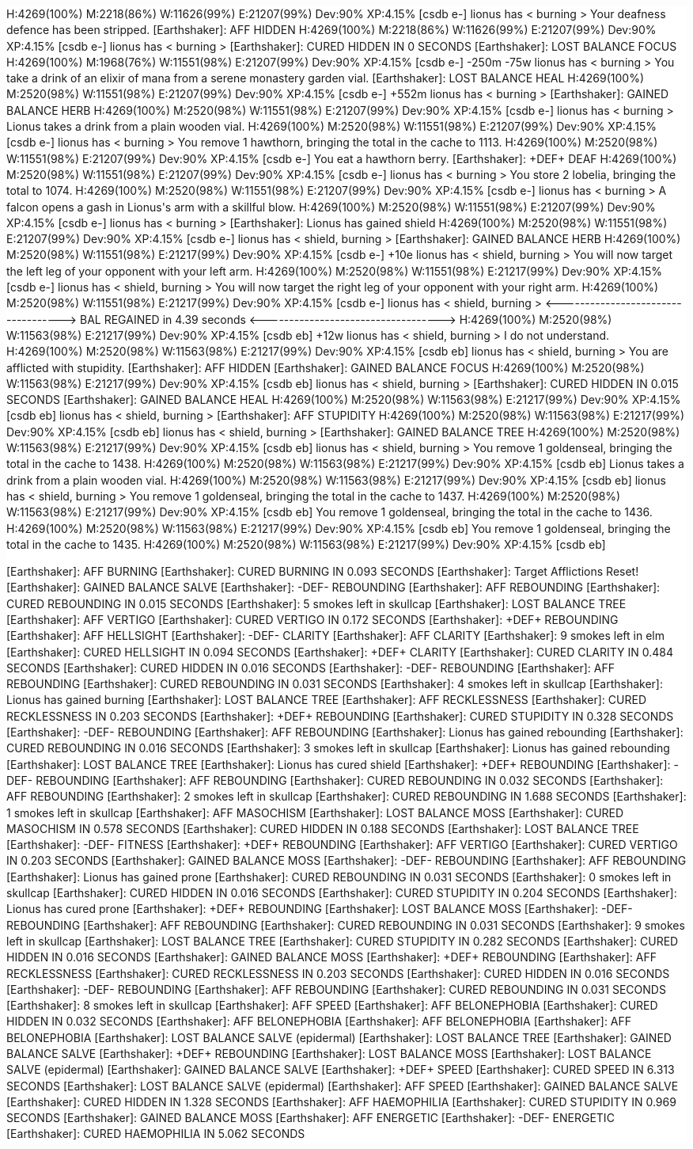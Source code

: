 H:4269(100%) M:2218(86%) W:11626(99%) E:21207(99%) Dev:90% XP:4.15% [csdb e-]
lionus has < burning >
Your deafness defence has been stripped.
[Earthshaker]: AFF HIDDEN
H:4269(100%) M:2218(86%) W:11626(99%) E:21207(99%) Dev:90% XP:4.15% [csdb e-]
lionus has < burning >
[Earthshaker]: CURED HIDDEN IN 0 SECONDS
[Earthshaker]: LOST BALANCE FOCUS
H:4269(100%) M:1968(76%) W:11551(98%) E:21207(99%) Dev:90% XP:4.15% [csdb e-] -250m -75w
lionus has < burning >
You take a drink of an elixir of mana from a serene monastery garden vial.
[Earthshaker]: LOST BALANCE HEAL
H:4269(100%) M:2520(98%) W:11551(98%) E:21207(99%) Dev:90% XP:4.15% [csdb e-] +552m
lionus has < burning >
[Earthshaker]: GAINED BALANCE HERB
H:4269(100%) M:2520(98%) W:11551(98%) E:21207(99%) Dev:90% XP:4.15% [csdb e-]
lionus has < burning >
Lionus takes a drink from a plain wooden vial.
H:4269(100%) M:2520(98%) W:11551(98%) E:21207(99%) Dev:90% XP:4.15% [csdb e-]
lionus has < burning >
You remove 1 hawthorn, bringing the total in the cache to 1113.
H:4269(100%) M:2520(98%) W:11551(98%) E:21207(99%) Dev:90% XP:4.15% [csdb e-]
You eat a hawthorn berry.
[Earthshaker]: +DEF+ DEAF
H:4269(100%) M:2520(98%) W:11551(98%) E:21207(99%) Dev:90% XP:4.15% [csdb e-]
lionus has < burning >
You store 2 lobelia, bringing the total to 1074.
H:4269(100%) M:2520(98%) W:11551(98%) E:21207(99%) Dev:90% XP:4.15% [csdb e-]
lionus has < burning >
A falcon opens a gash in Lionus's arm with a skillful blow.
H:4269(100%) M:2520(98%) W:11551(98%) E:21207(99%) Dev:90% XP:4.15% [csdb e-]
lionus has < burning >
[Earthshaker]: Lionus has gained shield
H:4269(100%) M:2520(98%) W:11551(98%) E:21207(99%) Dev:90% XP:4.15% [csdb e-]
lionus has < shield, burning >
[Earthshaker]: GAINED BALANCE HERB
H:4269(100%) M:2520(98%) W:11551(98%) E:21217(99%) Dev:90% XP:4.15% [csdb e-] +10e
lionus has < shield, burning >
You will now target the left leg of your opponent with your left arm.
H:4269(100%) M:2520(98%) W:11551(98%) E:21217(99%) Dev:90% XP:4.15% [csdb e-]
lionus has < shield, burning >
You will now target the right leg of your opponent with your right arm.
H:4269(100%) M:2520(98%) W:11551(98%) E:21217(99%) Dev:90% XP:4.15% [csdb e-]
lionus has < shield, burning >
<----------------------------------->
   BAL REGAINED in 4.39 seconds
<----------------------------------->
H:4269(100%) M:2520(98%) W:11563(98%) E:21217(99%) Dev:90% XP:4.15% [csdb eb] +12w
lionus has < shield, burning >
I do not understand.
H:4269(100%) M:2520(98%) W:11563(98%) E:21217(99%) Dev:90% XP:4.15% [csdb eb]
lionus has < shield, burning >
You are afflicted with stupidity.
[Earthshaker]: AFF HIDDEN
[Earthshaker]: GAINED BALANCE FOCUS
H:4269(100%) M:2520(98%) W:11563(98%) E:21217(99%) Dev:90% XP:4.15% [csdb eb]
lionus has < shield, burning >
[Earthshaker]: CURED HIDDEN IN 0.015 SECONDS
[Earthshaker]: GAINED BALANCE HEAL
H:4269(100%) M:2520(98%) W:11563(98%) E:21217(99%) Dev:90% XP:4.15% [csdb eb]
lionus has < shield, burning >
[Earthshaker]: AFF STUPIDITY
H:4269(100%) M:2520(98%) W:11563(98%) E:21217(99%) Dev:90% XP:4.15% [csdb eb]
lionus has < shield, burning >
[Earthshaker]: GAINED BALANCE TREE
H:4269(100%) M:2520(98%) W:11563(98%) E:21217(99%) Dev:90% XP:4.15% [csdb eb]
lionus has < shield, burning >
You remove 1 goldenseal, bringing the total in the cache to 1438.
H:4269(100%) M:2520(98%) W:11563(98%) E:21217(99%) Dev:90% XP:4.15% [csdb eb]
Lionus takes a drink from a plain wooden vial.
H:4269(100%) M:2520(98%) W:11563(98%) E:21217(99%) Dev:90% XP:4.15% [csdb eb]
lionus has < shield, burning >
You remove 1 goldenseal, bringing the total in the cache to 1437.
H:4269(100%) M:2520(98%) W:11563(98%) E:21217(99%) Dev:90% XP:4.15% [csdb eb]
You remove 1 goldenseal, bringing the total in the cache to 1436.
H:4269(100%) M:2520(98%) W:11563(98%) E:21217(99%) Dev:90% XP:4.15% [csdb eb]
You remove 1 goldenseal, bringing the total in the cache to 1435.
H:4269(100%) M:2520(98%) W:11563(98%) E:21217(99%) Dev:90% XP:4.15% [csdb eb]

[Earthshaker]: AFF BURNING
[Earthshaker]: CURED BURNING IN 0.093 SECONDS
[Earthshaker]: Target Afflictions Reset!
[Earthshaker]: GAINED BALANCE SALVE
[Earthshaker]: -DEF- REBOUNDING
[Earthshaker]: AFF REBOUNDING
[Earthshaker]: CURED REBOUNDING IN 0.015 SECONDS
[Earthshaker]: 5 smokes left in skullcap
[Earthshaker]: LOST BALANCE TREE
[Earthshaker]: AFF VERTIGO
[Earthshaker]: CURED VERTIGO IN 0.172 SECONDS
[Earthshaker]: +DEF+ REBOUNDING
[Earthshaker]: AFF HELLSIGHT
[Earthshaker]: -DEF- CLARITY
[Earthshaker]: AFF CLARITY
[Earthshaker]: 9 smokes left in elm
[Earthshaker]: CURED HELLSIGHT IN 0.094 SECONDS
[Earthshaker]: +DEF+ CLARITY
[Earthshaker]: CURED CLARITY IN 0.484 SECONDS
[Earthshaker]: CURED HIDDEN IN 0.016 SECONDS
[Earthshaker]: -DEF- REBOUNDING
[Earthshaker]: AFF REBOUNDING
[Earthshaker]: CURED REBOUNDING IN 0.031 SECONDS
[Earthshaker]: 4 smokes left in skullcap
[Earthshaker]: Lionus has gained burning
[Earthshaker]: LOST BALANCE TREE
[Earthshaker]: AFF RECKLESSNESS
[Earthshaker]: CURED RECKLESSNESS IN 0.203 SECONDS
[Earthshaker]: +DEF+ REBOUNDING
[Earthshaker]: CURED STUPIDITY IN 0.328 SECONDS
[Earthshaker]: -DEF- REBOUNDING
[Earthshaker]: AFF REBOUNDING
[Earthshaker]: Lionus has gained rebounding
[Earthshaker]: CURED REBOUNDING IN 0.016 SECONDS
[Earthshaker]: 3 smokes left in skullcap
[Earthshaker]: Lionus has gained rebounding
[Earthshaker]: LOST BALANCE TREE
[Earthshaker]: Lionus has cured shield
[Earthshaker]: +DEF+ REBOUNDING
[Earthshaker]: -DEF- REBOUNDING
[Earthshaker]: AFF REBOUNDING
[Earthshaker]: CURED REBOUNDING IN 0.032 SECONDS
[Earthshaker]: AFF REBOUNDING
[Earthshaker]: 2 smokes left in skullcap
[Earthshaker]: CURED REBOUNDING IN 1.688 SECONDS
[Earthshaker]: 1 smokes left in skullcap
[Earthshaker]: AFF MASOCHISM
[Earthshaker]: LOST BALANCE MOSS
[Earthshaker]: CURED MASOCHISM IN 0.578 SECONDS
[Earthshaker]: CURED HIDDEN IN 0.188 SECONDS
[Earthshaker]: LOST BALANCE TREE
[Earthshaker]: -DEF- FITNESS
[Earthshaker]: +DEF+ REBOUNDING
[Earthshaker]: AFF VERTIGO
[Earthshaker]: CURED VERTIGO IN 0.203 SECONDS
[Earthshaker]: GAINED BALANCE MOSS
[Earthshaker]: -DEF- REBOUNDING
[Earthshaker]: AFF REBOUNDING
[Earthshaker]: Lionus has gained prone
[Earthshaker]: CURED REBOUNDING IN 0.031 SECONDS
[Earthshaker]: 0 smokes left in skullcap
[Earthshaker]: CURED HIDDEN IN 0.016 SECONDS
[Earthshaker]: CURED STUPIDITY IN 0.204 SECONDS
[Earthshaker]: Lionus has cured prone
[Earthshaker]: +DEF+ REBOUNDING
[Earthshaker]: LOST BALANCE MOSS
[Earthshaker]: -DEF- REBOUNDING
[Earthshaker]: AFF REBOUNDING
[Earthshaker]: CURED REBOUNDING IN 0.031 SECONDS
[Earthshaker]: 9 smokes left in skullcap
[Earthshaker]: LOST BALANCE TREE
[Earthshaker]: CURED STUPIDITY IN 0.282 SECONDS
[Earthshaker]: CURED HIDDEN IN 0.016 SECONDS
[Earthshaker]: GAINED BALANCE MOSS
[Earthshaker]: +DEF+ REBOUNDING
[Earthshaker]: AFF RECKLESSNESS
[Earthshaker]: CURED RECKLESSNESS IN 0.203 SECONDS
[Earthshaker]: CURED HIDDEN IN 0.016 SECONDS
[Earthshaker]: -DEF- REBOUNDING
[Earthshaker]: AFF REBOUNDING
[Earthshaker]: CURED REBOUNDING IN 0.031 SECONDS
[Earthshaker]: 8 smokes left in skullcap
[Earthshaker]: AFF SPEED
[Earthshaker]: AFF BELONEPHOBIA
[Earthshaker]: CURED HIDDEN IN 0.032 SECONDS
[Earthshaker]: AFF BELONEPHOBIA
[Earthshaker]: AFF BELONEPHOBIA
[Earthshaker]: AFF BELONEPHOBIA
[Earthshaker]: LOST BALANCE SALVE (epidermal)
[Earthshaker]: LOST BALANCE TREE
[Earthshaker]: GAINED BALANCE SALVE
[Earthshaker]: +DEF+ REBOUNDING
[Earthshaker]: LOST BALANCE MOSS
[Earthshaker]: LOST BALANCE SALVE (epidermal)
[Earthshaker]: GAINED BALANCE SALVE
[Earthshaker]: +DEF+ SPEED
[Earthshaker]: CURED SPEED IN 6.313 SECONDS
[Earthshaker]: LOST BALANCE SALVE (epidermal)
[Earthshaker]: AFF SPEED
[Earthshaker]: GAINED BALANCE SALVE
[Earthshaker]: CURED HIDDEN IN 1.328 SECONDS
[Earthshaker]: AFF HAEMOPHILIA
[Earthshaker]: CURED STUPIDITY IN 0.969 SECONDS
[Earthshaker]: GAINED BALANCE MOSS
[Earthshaker]: AFF ENERGETIC
[Earthshaker]: -DEF- ENERGETIC
[Earthshaker]: CURED HAEMOPHILIA IN 5.062 SECONDS